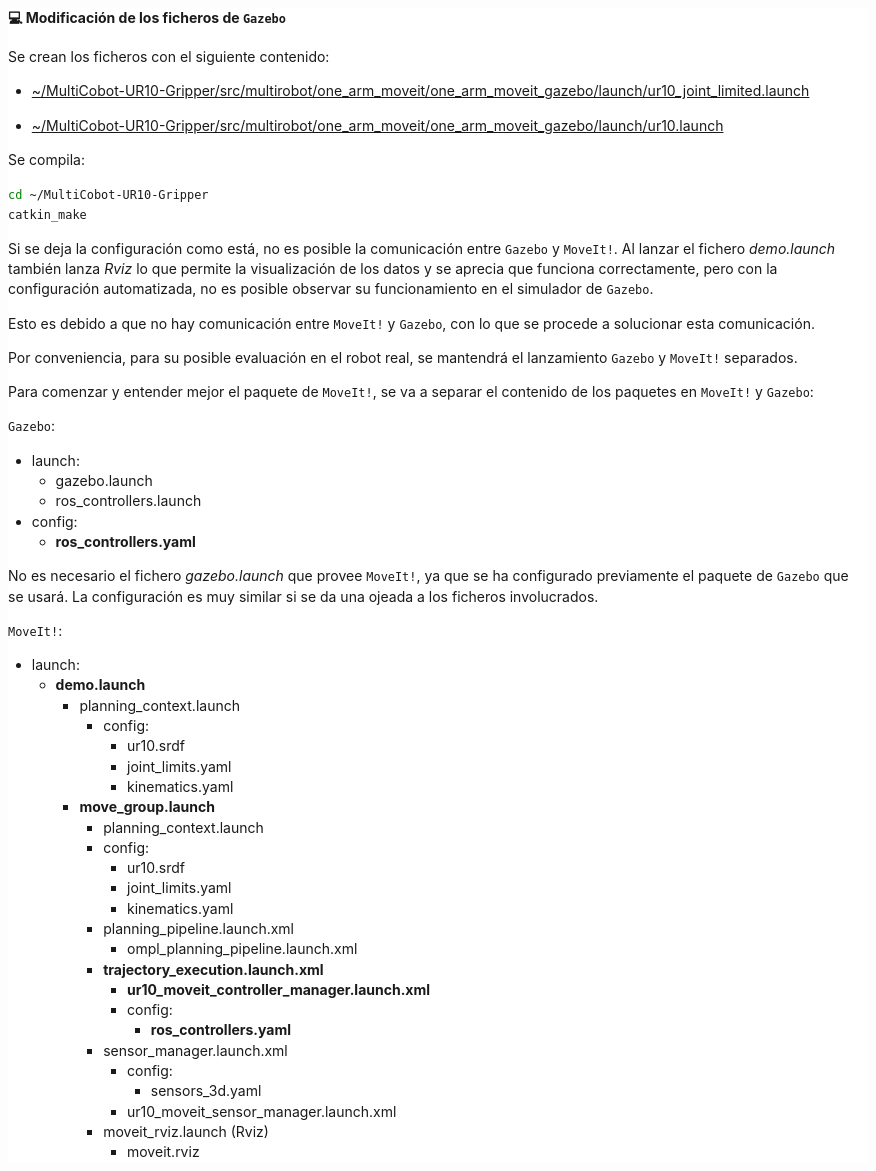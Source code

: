 #### :computer: Modificación de los ficheros de `Gazebo`
Se crean los ficheros con el siguiente contenido:

- [~/MultiCobot-UR10-Gripper/src/multirobot/one_arm_moveit/one_arm_moveit_gazebo/launch/ur10_joint_limited.launch](https://github.com/Serru/MultiCobot-UR10-Gripper/blob/main/src/multirobot/one_arm_moveit/one_arm_moveit_gazebo/launch/ur10_joint_limited.launch)

- [~/MultiCobot-UR10-Gripper/src/multirobot/one_arm_moveit/one_arm_moveit_gazebo/launch/ur10.launch](https://github.com/Serru/MultiCobot-UR10-Gripper/blob/main/src/multirobot/one_arm_moveit/one_arm_moveit_gazebo/launch/ur10.launch)

Se compila:
```bash
cd ~/MultiCobot-UR10-Gripper
catkin_make
```

Si se deja la configuración como está, no es posible la comunicación entre `Gazebo` y `MoveIt!`. Al lanzar el fichero *demo.launch* también lanza *Rviz*  lo que permite la visualización de los datos y se aprecia que funciona correctamente, pero con la configuración automatizada, no es posible observar su funcionamiento en el simulador de `Gazebo`.

Esto es debido a que no hay comunicación entre `MoveIt!` y `Gazebo`, con lo que se procede a solucionar esta comunicación.

Por conveniencia, para su posible evaluación en el robot real, se mantendrá el lanzamiento `Gazebo` y `MoveIt!` separados.

Para comenzar y entender mejor el paquete de `MoveIt!`, se va a separar el contenido de los paquetes en `MoveIt!` y `Gazebo`:

`Gazebo`:
- launch:
  - gazebo.launch
  - ros_controllers.launch
- config:
  - **ros_controllers.yaml**

No es necesario el fichero *gazebo.launch* que provee `MoveIt!`, ya que se ha configurado previamente el paquete de `Gazebo` que se usará. La configuración es muy similar si se da una ojeada a los ficheros involucrados.

`MoveIt!`:
- launch:
  - **demo.launch**
    - planning_context.launch
      - config:
        - ur10.srdf
        - joint_limits.yaml
        - kinematics.yaml
    - **move_group.launch**
      - planning_context.launch
      - config:
        - ur10.srdf
        - joint_limits.yaml
        - kinematics.yaml
      - planning_pipeline.launch.xml
        - ompl_planning_pipeline.launch.xml
      - **trajectory_execution.launch.xml**
        - **ur10_moveit_controller_manager.launch.xml**
        - config:
          - **ros_controllers.yaml**
      - sensor_manager.launch.xml
        - config:
          - sensors_3d.yaml
        - ur10_moveit_sensor_manager.launch.xml
      - moveit_rviz.launch (Rviz)
        - moveit.rviz